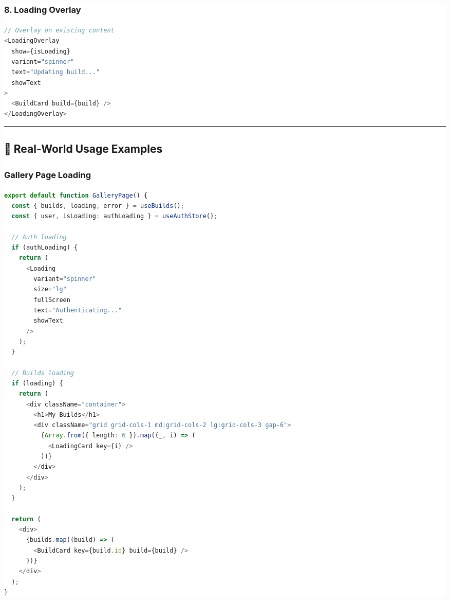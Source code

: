 ### **8. Loading Overlay**

```typescript
// Overlay on existing content
<LoadingOverlay
  show={isLoading}
  variant="spinner"
  text="Updating build..."
  showText
>
  <BuildCard build={build} />
</LoadingOverlay>
```

---

## 📱 **Real-World Usage Examples**

### **Gallery Page Loading**

```typescript
export default function GalleryPage() {
  const { builds, loading, error } = useBuilds();
  const { user, isLoading: authLoading } = useAuthStore();

  // Auth loading
  if (authLoading) {
    return (
      <Loading
        variant="spinner"
        size="lg"
        fullScreen
        text="Authenticating..."
        showText
      />
    );
  }

  // Builds loading
  if (loading) {
    return (
      <div className="container">
        <h1>My Builds</h1>
        <div className="grid grid-cols-1 md:grid-cols-2 lg:grid-cols-3 gap-6">
          {Array.from({ length: 6 }).map((_, i) => (
            <LoadingCard key={i} />
          ))}
        </div>
      </div>
    );
  }

  return (
    <div>
      {builds.map((build) => (
        <BuildCard key={build.id} build={build} />
      ))}
    </div>
  );
}
```
